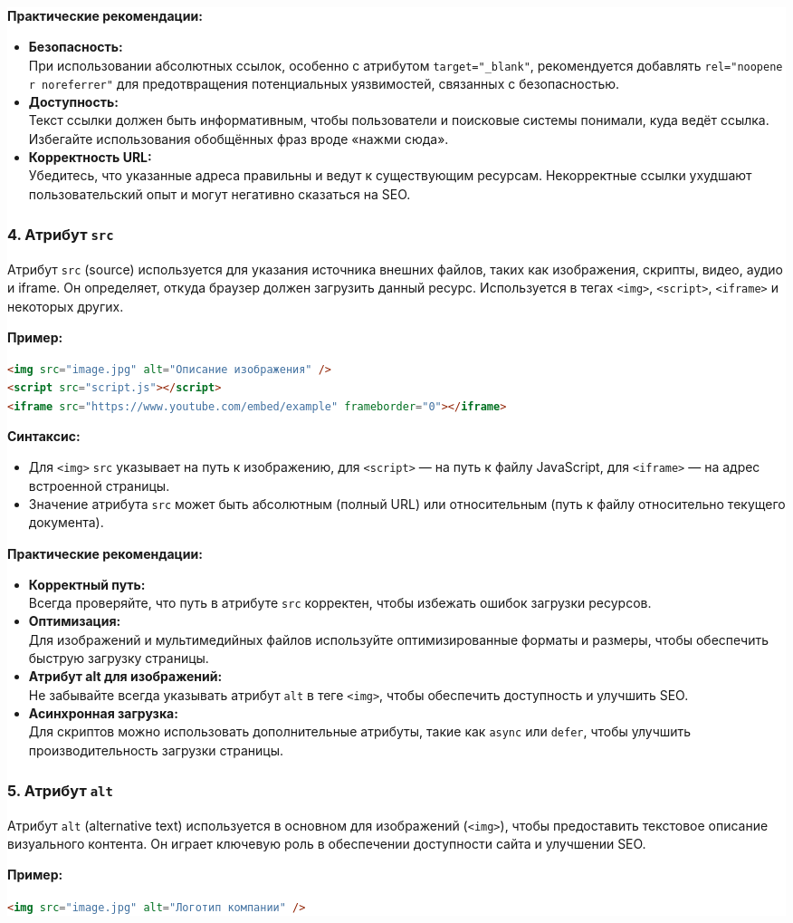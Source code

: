 **Практические рекомендации:**

-   **Безопасность:**  
    При использовании абсолютных ссылок, особенно с атрибутом `target="_blank"`, рекомендуется добавлять `rel="noopener noreferrer"` для предотвращения потенциальных уязвимостей, связанных с безопасностью.
-   **Доступность:**  
    Текст ссылки должен быть информативным, чтобы пользователи и поисковые системы понимали, куда ведёт ссылка. Избегайте использования обобщённых фраз вроде «нажми сюда».
-   **Корректность URL:**  
    Убедитесь, что указанные адреса правильны и ведут к существующим ресурсам. Некорректные ссылки ухудшают пользовательский опыт и могут негативно сказаться на SEO.

### 4. **Атрибут `src`**

Атрибут `src` (source) используется для указания источника внешних файлов, таких как изображения, скрипты, видео, аудио и iframe. Он определяет, откуда браузер должен загрузить данный ресурс. Используется в тегах `<img>`, `<script>`, `<iframe>` и некоторых других.

**Пример:**

```html
<img src="image.jpg" alt="Описание изображения" />
<script src="script.js"></script>
<iframe src="https://www.youtube.com/embed/example" frameborder="0"></iframe>
```

**Синтаксис:**

-   Для `<img>` `src` указывает на путь к изображению, для `<script>` — на путь к файлу JavaScript, для `<iframe>` — на адрес встроенной страницы.
-   Значение атрибута `src` может быть абсолютным (полный URL) или относительным (путь к файлу относительно текущего документа).

**Практические рекомендации:**

-   **Корректный путь:**  
    Всегда проверяйте, что путь в атрибуте `src` корректен, чтобы избежать ошибок загрузки ресурсов.
-   **Оптимизация:**  
    Для изображений и мультимедийных файлов используйте оптимизированные форматы и размеры, чтобы обеспечить быструю загрузку страницы.
-   **Атрибут alt для изображений:**  
    Не забывайте всегда указывать атрибут `alt` в теге `<img>`, чтобы обеспечить доступность и улучшить SEO.
-   **Асинхронная загрузка:**  
    Для скриптов можно использовать дополнительные атрибуты, такие как `async` или `defer`, чтобы улучшить производительность загрузки страницы.

### 5. **Атрибут `alt`**

Атрибут `alt` (alternative text) используется в основном для изображений (`<img>`), чтобы предоставить текстовое описание визуального контента. Он играет ключевую роль в обеспечении доступности сайта и улучшении SEO.

**Пример:**

```html
<img src="image.jpg" alt="Логотип компании" />
```
